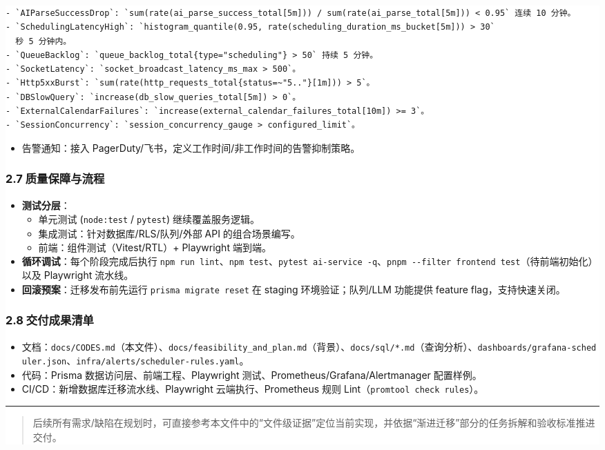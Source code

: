     - `AIParseSuccessDrop`: `sum(rate(ai_parse_success_total[5m])) / sum(rate(ai_parse_total[5m])) < 0.95` 连续 10 分钟。
    - `SchedulingLatencyHigh`: `histogram_quantile(0.95, rate(scheduling_duration_ms_bucket[5m])) > 30`
      秒 5 分钟内。
    - `QueueBacklog`: `queue_backlog_total{type="scheduling"} > 50` 持续 5 分钟。
    - `SocketLatency`: `socket_broadcast_latency_ms_max > 500`。
    - `Http5xxBurst`: `sum(rate(http_requests_total{status=~"5.."}[1m])) > 5`。
    - `DBSlowQuery`: `increase(db_slow_queries_total[5m]) > 0`。
    - `ExternalCalendarFailures`: `increase(external_calendar_failures_total[10m]) >= 3`。
    - `SessionConcurrency`: `session_concurrency_gauge > configured_limit`。
  - 告警通知：接入 PagerDuty/飞书，定义工作时间/非工作时间的告警抑制策略。

### 2.7 质量保障与流程
- **测试分层**：
  - 单元测试 (`node:test` / `pytest`) 继续覆盖服务逻辑。
  - 集成测试：针对数据库/RLS/队列/外部 API 的组合场景编写。
  - 前端：组件测试（Vitest/RTL）+ Playwright 端到端。
- **循环调试**：每个阶段完成后执行 `npm run lint`、`npm test`、`pytest ai-service -q`、`pnpm --filter frontend test`（待前端初始化）以及 Playwright 流水线。
- **回滚预案**：迁移发布前先运行 `prisma migrate reset` 在 staging 环境验证；队列/LLM 功能提供 feature flag，支持快速关闭。

### 2.8 交付成果清单
- 文档：`docs/CODES.md`（本文件）、`docs/feasibility_and_plan.md`（背景）、`docs/sql/*.md`（查询分析）、`dashboards/grafana-scheduler.json`、`infra/alerts/scheduler-rules.yaml`。
- 代码：Prisma 数据访问层、前端工程、Playwright 测试、Prometheus/Grafana/Alertmanager 配置样例。
- CI/CD：新增数据库迁移流水线、Playwright 云端执行、Prometheus 规则 Lint（`promtool check rules`）。

---

> 后续所有需求/缺陷在规划时，可直接参考本文件中的“文件级证据”定位当前实现，并依据“渐进迁移”部分的任务拆解和验收标准推进交付。
